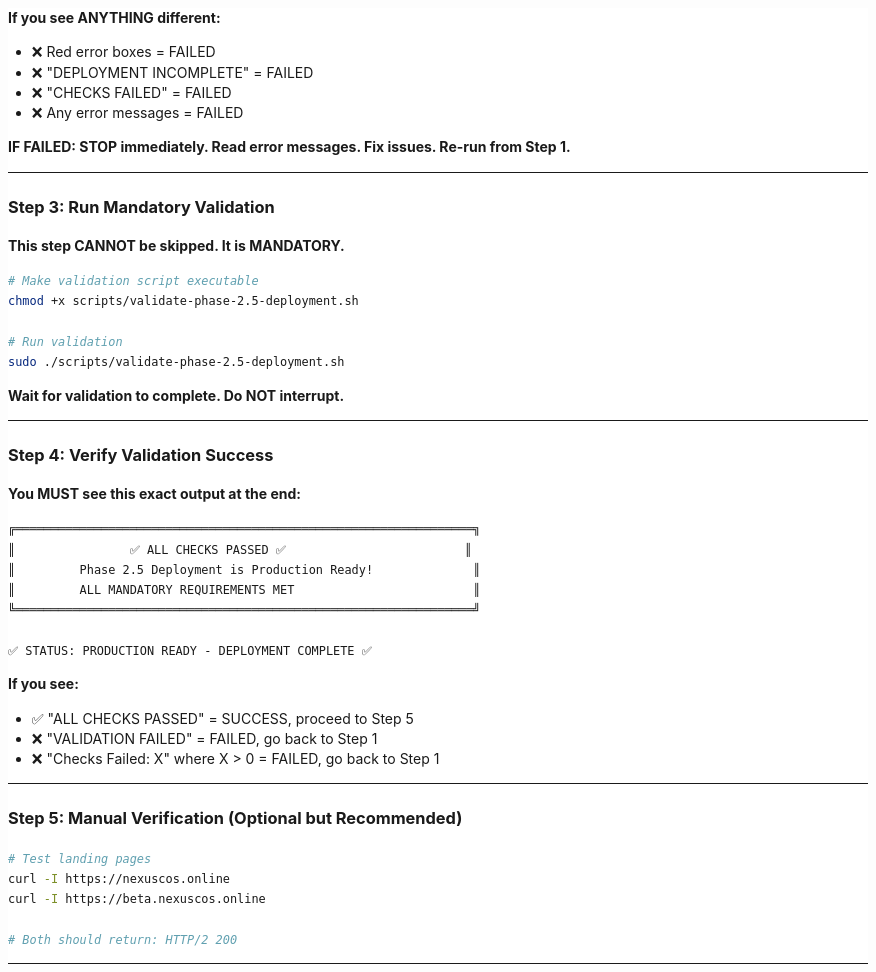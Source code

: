 **If you see ANYTHING different:**
- ❌ Red error boxes = FAILED
- ❌ "DEPLOYMENT INCOMPLETE" = FAILED
- ❌ "CHECKS FAILED" = FAILED
- ❌ Any error messages = FAILED

**IF FAILED: STOP immediately. Read error messages. Fix issues. Re-run from Step 1.**

---

### Step 3: Run Mandatory Validation

**This step CANNOT be skipped. It is MANDATORY.**

```bash
# Make validation script executable
chmod +x scripts/validate-phase-2.5-deployment.sh

# Run validation
sudo ./scripts/validate-phase-2.5-deployment.sh
```

**Wait for validation to complete. Do NOT interrupt.**

---

### Step 4: Verify Validation Success

**You MUST see this exact output at the end:**

```
╔════════════════════════════════════════════════════════════════╗
║                ✅ ALL CHECKS PASSED ✅                         ║
║         Phase 2.5 Deployment is Production Ready!              ║
║         ALL MANDATORY REQUIREMENTS MET                         ║
╚════════════════════════════════════════════════════════════════╝

✅ STATUS: PRODUCTION READY - DEPLOYMENT COMPLETE ✅
```

**If you see:**
- ✅ "ALL CHECKS PASSED" = SUCCESS, proceed to Step 5
- ❌ "VALIDATION FAILED" = FAILED, go back to Step 1
- ❌ "Checks Failed: X" where X > 0 = FAILED, go back to Step 1

---

### Step 5: Manual Verification (Optional but Recommended)

```bash
# Test landing pages
curl -I https://nexuscos.online
curl -I https://beta.nexuscos.online

# Both should return: HTTP/2 200
```

---